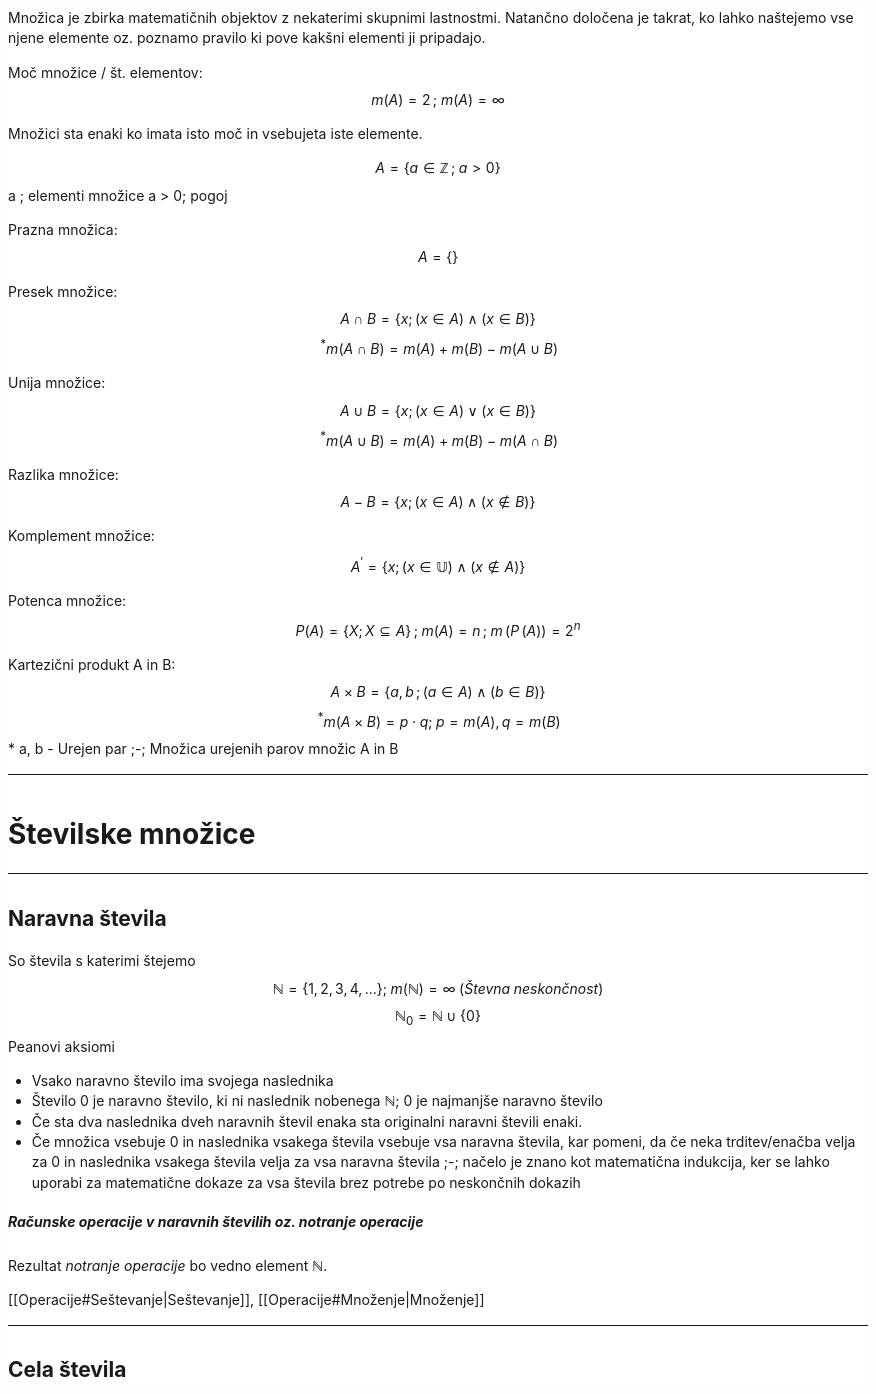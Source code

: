 Množica je zbirka matematičnih objektov z nekaterimi skupnimi lastnostmi. Natančno določena je takrat, ko lahko naštejemo vse njene elemente oz. poznamo pravilo ki pove kakšni elementi ji pripadajo.

Moč množice / št. elementov:
$$m(A) = 2\,;\:m(A) = \infty$$

Množici sta enaki ko imata isto moč in vsebujeta iste elemente.


$$A = \{ a \in \mathbb{Z}\, ; \;a > 0 \}$$
a ; elementi množice 
a > 0; pogoj

Prazna množica: $$ A = \{\} $$

Presek množice: $$ A \cap B = \{ x; (x \in A) \land (x \in B) \}$$ $$\,^\ast m(A \cap B) = m(A) + m(B) - m(A \cup B)$$

Unija množice: $$ A \cup B = \{ x; (x \in A) \lor (x \in B) \}$$ $$\,^\ast m(A \cup B) = m(A) + m(B) - m(A \cap B)$$

Razlika množice: $$ A - B = \{ x; (x \in A) \land (x \notin B) \}$$

Komplement množice: $$ A^\prime = \{ x; (x \in \mathbb{U}) \land (x \notin A) \}$$

Potenca množice: $$ P(A) = \{ X; X \subseteq A \}\,;\; m(A) = n\,;\; m\,(P\,(A)) = 2^n$$

Kartezični produkt A in B: $$A \times B = \{  a, \,b\,; (a\in A) \land (b \in B) \}$$
$$\,^\ast m(A \times B) = p \cdot q;\; p = m(A),\, q = m(B)$$
\* a, b - Urejen par ;-; Množica urejenih parov množic A in B
***
# Številske množice
***
## Naravna števila

So števila s katerimi štejemo
$$\mathbb{N} = \{  1, 2, 3, 4,... \};\; m(\mathbb{N}) = \infty \; (Števna\; neskončnost) $$ 
 $$\mathbb{N}_0 = \mathbb{N} \cup \{  0 \}$$
Peanovi aksiomi
- Vsako naravno število ima svojega naslednika
- Število 0 je naravno število, ki ni naslednik nobenega $\mathbb{N}$; 0 je najmanjše naravno število
- Če sta dva naslednika dveh naravnih števil enaka sta originalni naravni števili enaki.
- Če množica vsebuje 0 in naslednika vsakega števila vsebuje vsa naravna števila, kar pomeni, da če neka trditev/enačba velja za 0 in naslednika vsakega števila velja za vsa naravna števila ;-; načelo je znano kot matematična indukcija, ker se lahko uporabi za matematične dokaze za vsa števila brez potrebe po neskončnih dokazih 

##### Računske operacije v naravnih številih oz. notranje operacije

Rezultat *notranje operacije*  bo vedno element $\mathbb{N}$.

[[Operacije#Seštevanje|Seštevanje]], [[Operacije#Množenje|Množenje]]
***
## Cela števila
